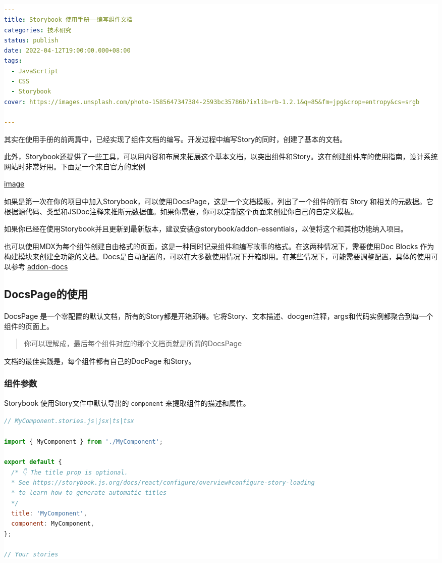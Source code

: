 ```yaml
---
title: Storybook 使用手册——编写组件文档
categories: 技术研究
status: publish
date: 2022-04-12T19:00:00.000+08:00
tags:
  - JavaScrtipt
  - CSS
  - Storybook
cover: https://images.unsplash.com/photo-1585647347384-2593bc35786b?ixlib=rb-1.2.1&q=85&fm=jpg&crop=entropy&cs=srgb

---
```



其实在使用手册的前两篇中，已经实现了组件文档的编写。开发过程中编写Story的同时，创建了基本的文档。

此外，Storybook还提供了一些工具，可以用内容和布局来拓展这个基本文档，以突出组件和Story。这在创建组件库的使用指南，设计系统网站时非常好用。下面是一个来自官方的案例

[image](https://storybook.js.org/1087b42ba17e96364b064e75c1d96d5e/addon-docs-optimized.mp4)

如果是第一次在你的项目中加入Storybook，可以使用DocsPage，这是一个文档模板，列出了一个组件的所有 Story 和相关的元数据。它根据源代码、类型和JSDoc注释来推断元数据值。如果你需要，你可以定制这个页面来创建你自己的自定义模板。

如果你已经在使用Storybook并且更新到最新版本，建议安装@storybook/addon-essentials，以便将这个和其他功能纳入项目。

也可以使用MDX为每个组件创建自由格式的页面，这是一种同时记录组件和编写故事的格式。在这两种情况下，需要使用Doc Blocks 作为构建模块来创建全功能的文档。Docs是自动配置的，可以在大多数使用情况下开箱即用。在某些情况下，可能需要调整配置，具体的使用可以参考 [addon-docs](https://storybook.js.org/addons/@storybook/addon-docs)

## DocsPage的使用

DocsPage 是一个零配置的默认文档，所有的Story都是开箱即得。它将Story、文本描述、docgen注释，args和代码实例都聚合到每一个组件的页面上。

> 你可以理解成，最后每个组件对应的那个文档页就是所谓的DocsPage

文档的最佳实践是，每个组件都有自己的DocPage 和Story。

### 组件参数

Storybook 使用Story文件中默认导出的 `component` 来提取组件的描述和属性。

```javascript
// MyComponent.stories.js|jsx|ts|tsx

import { MyComponent } from './MyComponent';

export default {
  /* 👇 The title prop is optional.
  * See https://storybook.js.org/docs/react/configure/overview#configure-story-loading
  * to learn how to generate automatic titles
  */
  title: 'MyComponent',
  component: MyComponent,
};

// Your stories
```
